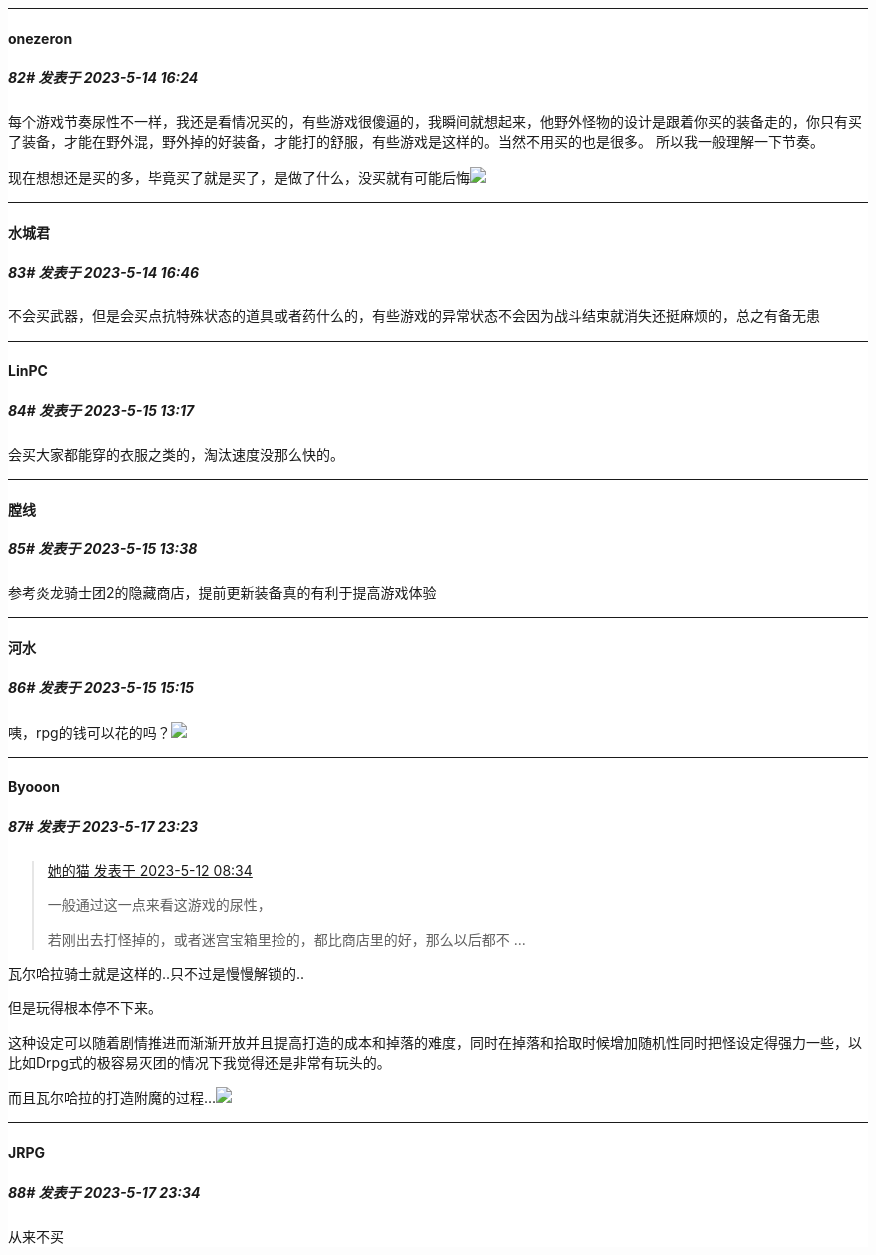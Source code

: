 
*****

####  onezeron  
##### 82#       发表于 2023-5-14 16:24

每个游戏节奏尿性不一样，我还是看情况买的，有些游戏很傻逼的，我瞬间就想起来，他野外怪物的设计是跟着你买的装备走的，你只有买了装备，才能在野外混，野外掉的好装备，才能打的舒服，有些游戏是这样的。当然不用买的也是很多。 所以我一般理解一下节奏。

现在想想还是买的多，毕竟买了就是买了，是做了什么，没买就有可能后悔<img src="https://static.saraba1st.com/image/smiley/face2017/067.png" referrerpolicy="no-referrer">


*****

####  水城君  
##### 83#       发表于 2023-5-14 16:46

不会买武器，但是会买点抗特殊状态的道具或者药什么的，有些游戏的异常状态不会因为战斗结束就消失还挺麻烦的，总之有备无患


*****

####  LinPC  
##### 84#       发表于 2023-5-15 13:17

会买大家都能穿的衣服之类的，淘汰速度没那么快的。


*****

####  膛线  
##### 85#       发表于 2023-5-15 13:38

参考炎龙骑士团2的隐藏商店，提前更新装备真的有利于提高游戏体验


*****

####  河水  
##### 86#       发表于 2023-5-15 15:15

咦，rpg的钱可以花的吗？<img src="https://static.saraba1st.com/image/smiley/face2017/065.png" referrerpolicy="no-referrer">


*****

####  Byooon  
##### 87#       发表于 2023-5-17 23:23

<blockquote><a href="httphttps://bbs.saraba1st.com/2b/forum.php?mod=redirect&amp;goto=findpost&amp;pid=60818279&amp;ptid=2133955" target="_blank">她的猫 发表于 2023-5-12 08:34</a>

一般通过这一点来看这游戏的尿性，

若刚出去打怪掉的，或者迷宫宝箱里捡的，都比商店里的好，那么以后都不 ...</blockquote>
瓦尔哈拉骑士就是这样的..只不过是慢慢解锁的..

但是玩得根本停不下来。

这种设定可以随着剧情推进而渐渐开放并且提高打造的成本和掉落的难度，同时在掉落和拾取时候增加随机性同时把怪设定得强力一些，以比如Drpg式的极容易灭团的情况下我觉得还是非常有玩头的。

而且瓦尔哈拉的打造附魔的过程...<img src="https://static.saraba1st.com/image/smiley/face2017/245.png" referrerpolicy="no-referrer">


*****

####  JRPG  
##### 88#       发表于 2023-5-17 23:34

从来不买

